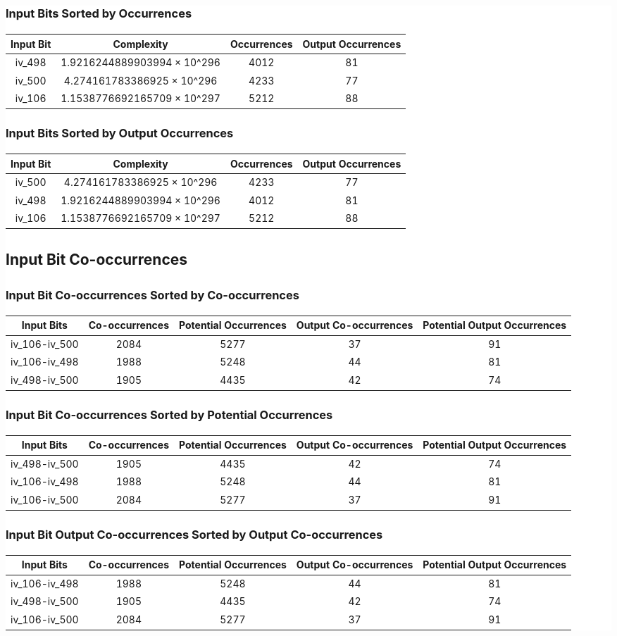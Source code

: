 ### Input Bits Sorted by Occurrences

| Input Bit | Complexity | Occurrences | Output Occurrences |
|:---------:|:----------:|:-----------:|:------------------:|
| iv_498 | 1.9216244889903994 × 10^296 | 4012 | 81 |
| iv_500 | 4.274161783386925 × 10^296 | 4233 | 77 |
| iv_106 | 1.1538776692165709 × 10^297 | 5212 | 88 |

### Input Bits Sorted by Output Occurrences

| Input Bit | Complexity | Occurrences | Output Occurrences |
|:---------:|:----------:|:-----------:|:------------------:|
| iv_500 | 4.274161783386925 × 10^296 | 4233 | 77 |
| iv_498 | 1.9216244889903994 × 10^296 | 4012 | 81 |
| iv_106 | 1.1538776692165709 × 10^297 | 5212 | 88 |

## Input Bit Co-occurrences

### Input Bit Co-occurrences Sorted by Co-occurrences

| Input Bits | Co-occurrences | Potential Occurrences | Output Co-occurrences | Potential Output Occurrences |
|:----------:|:--------------:|:---------------------:|:---------------------:|:----------------------------:|
| iv_106-iv_500 | 2084 | 5277 | 37 | 91 |
| iv_106-iv_498 | 1988 | 5248 | 44 | 81 |
| iv_498-iv_500 | 1905 | 4435 | 42 | 74 |

### Input Bit Co-occurrences Sorted by Potential Occurrences

| Input Bits | Co-occurrences | Potential Occurrences | Output Co-occurrences | Potential Output Occurrences |
|:----------:|:--------------:|:---------------------:|:---------------------:|:----------------------------:|
| iv_498-iv_500 | 1905 | 4435 | 42 | 74 |
| iv_106-iv_498 | 1988 | 5248 | 44 | 81 |
| iv_106-iv_500 | 2084 | 5277 | 37 | 91 |

### Input Bit Output Co-occurrences Sorted by Output Co-occurrences

| Input Bits | Co-occurrences | Potential Occurrences | Output Co-occurrences | Potential Output Occurrences |
|:----------:|:--------------:|:---------------------:|:---------------------:|:----------------------------:|
| iv_106-iv_498 | 1988 | 5248 | 44 | 81 |
| iv_498-iv_500 | 1905 | 4435 | 42 | 74 |
| iv_106-iv_500 | 2084 | 5277 | 37 | 91 |
